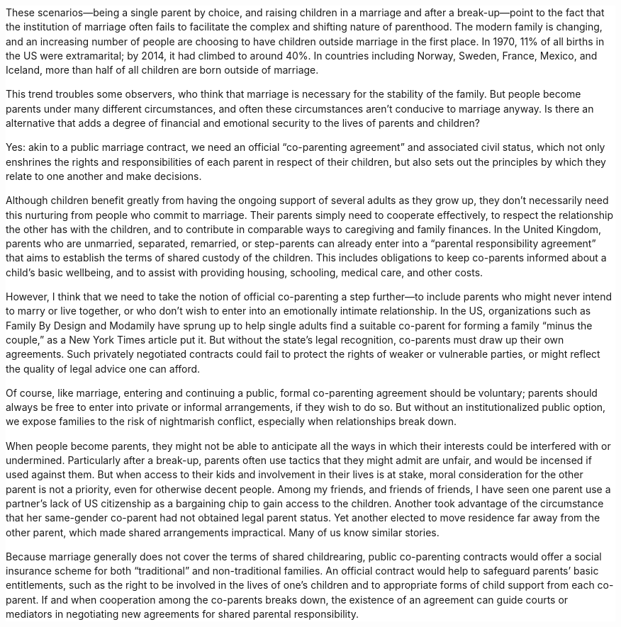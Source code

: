 These scenarios—being a single parent by choice, and raising children in a marriage and after a break-up—point to the fact that the institution of marriage often fails to facilitate the complex and shifting nature of parenthood. The modern family is changing, and an increasing number of people are choosing to have children outside marriage in the first place. In 1970, 11% of all births in the US were extramarital; by 2014, it had climbed to around 40%. In countries including Norway, Sweden, France, Mexico, and Iceland, more than half of all children are born outside of marriage.

This trend troubles some observers, who think that marriage is necessary for the stability of the family. But people become parents under many different circumstances, and often these circumstances aren’t conducive to marriage anyway. Is there an alternative that adds a degree of financial and emotional security to the lives of parents and children?

Yes: akin to a public marriage contract, we need an official “co-parenting agreement” and associated civil status, which not only enshrines the rights and responsibilities of each parent in respect of their children, but also sets out the principles by which they relate to one another and make decisions.

Although children benefit greatly from having the ongoing support of several adults as they grow up, they don’t necessarily need this nurturing from people who commit to marriage. Their parents simply need to cooperate effectively, to respect the relationship the other has with the children, and to contribute in comparable ways to caregiving and family finances. In the United Kingdom, parents who are unmarried, separated, remarried, or step-parents can already enter into a “parental responsibility agreement” that aims to establish the terms of shared custody of the children. This includes obligations to keep co-parents informed about a child’s basic wellbeing, and to assist with providing housing, schooling, medical care, and other costs.

However, I think that we need to take the notion of official co-parenting a step further—to include parents who might never intend to marry or live together, or who don’t wish to enter into an emotionally intimate relationship. In the US, organizations such as Family By Design and Modamily have sprung up to help single adults find a suitable co-parent for forming a family “minus the couple,” as a New York Times article put it. But without the state’s legal recognition, co-parents must draw up their own agreements. Such privately negotiated contracts could fail to protect the rights of weaker or vulnerable parties, or might reflect the quality of legal advice one can afford.

Of course, like marriage, entering and continuing a public, formal co-parenting agreement should be voluntary; parents should always be free to enter into private or informal arrangements, if they wish to do so. But without an institutionalized public option, we expose families to the risk of nightmarish conflict, especially when relationships break down.

When people become parents, they might not be able to anticipate all the ways in which their interests could be interfered with or undermined. Particularly after a break-up, parents often use tactics that they might admit are unfair, and would be incensed if used against them. But when access to their kids and involvement in their lives is at stake, moral consideration for the other parent is not a priority, even for otherwise decent people. Among my friends, and friends of friends, I have seen one parent use a partner’s lack of US citizenship as a bargaining chip to gain access to the children. Another took advantage of the circumstance that her same-gender co-parent had not obtained legal parent status. Yet another elected to move residence far away from the other parent, which made shared arrangements impractical. Many of us know similar stories.

Because marriage generally does not cover the terms of shared childrearing, public co-parenting contracts would offer a social insurance scheme for both “traditional” and non-traditional families. An official contract would help to safeguard parents’ basic entitlements, such as the right to be involved in the lives of one’s children and to appropriate forms of child support from each co-parent. If and when cooperation among the co-parents breaks down, the existence of an agreement can guide courts or mediators in negotiating new agreements for shared parental responsibility.
